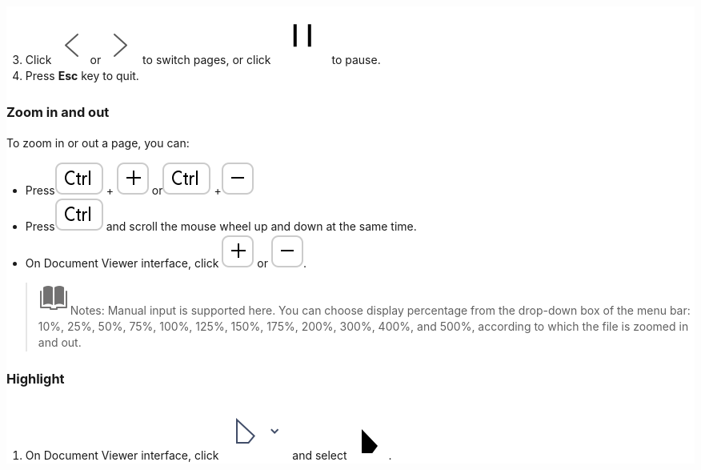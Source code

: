 3. Click![play](icon/previous.svg)or![play](icon/next.svg) to switch pages, or click ![play](icon/suspend_normal.svg)to pause. 
4. Press **Esc** key to quit. 

### Zoom in and out

To zoom in or out a page, you can:

- Press![Ctrl](icon/Ctrl.svg) + ![+](icon/+.svg) or![Ctrl](icon/Ctrl.svg) +![-](icon/-.svg) 
- Press![Ctrl](icon/Ctrl.svg) and scroll the mouse wheel up and down at the same time. 
- On Document Viewer interface, click  ![icon_menu](icon/+.svg) or  ![icon_menu](icon/-.svg). 
> ![notes](icon/notes.svg)Notes: Manual input is supported here. You can choose display percentage from the drop-down box of the menu bar: 10%, 25%, 50%, 75%, 100%, 125%, 150%, 175%, 200%, 300%, 400%, and 500%, according to which the file is zoomed in and out.


### Highlight

1. On Document Viewer interface, click  ![choose](icon/choose_normal_light.svg) and select ![choose](icon/choose_small_normal_light.svg). 
